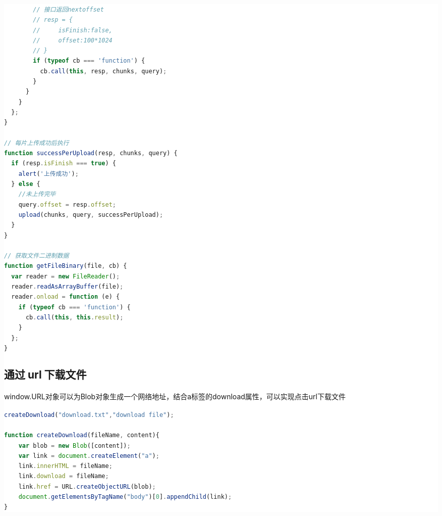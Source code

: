 ```js
        // 接口返回nextoffset
        // resp = {
        //     isFinish:false,
        //     offset:100*1024
        // }
        if (typeof cb === 'function') {
          cb.call(this, resp, chunks, query);
        }
      }
    }
  };
}

// 每片上传成功后执行
function successPerUpload(resp, chunks, query) {
  if (resp.isFinish === true) {
    alert('上传成功');
  } else {
    //未上传完毕
    query.offset = resp.offset;
    upload(chunks, query, successPerUpload);
  }
}

// 获取文件二进制数据
function getFileBinary(file, cb) {
  var reader = new FileReader();
  reader.readAsArrayBuffer(file);
  reader.onload = function (e) {
    if (typeof cb === 'function') {
      cb.call(this, this.result);
    }
  };
}
```



## 通过 url 下载文件

window.URL对象可以为Blob对象生成一个网络地址，结合a标签的download属性，可以实现点击url下载文件

```js
createDownload("download.txt","download file");

function createDownload(fileName, content){
    var blob = new Blob([content]);
    var link = document.createElement("a");
    link.innerHTML = fileName;
    link.download = fileName;
    link.href = URL.createObjectURL(blob);
    document.getElementsByTagName("body")[0].appendChild(link);
}
```
